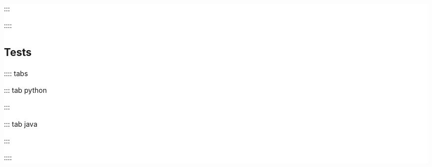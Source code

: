 :::

::::

## Tests

:::: tabs

::: tab python

<iframe height="600px" width="100%" src="https://repl.it/@LucienZhang/cache?lite=true" scrolling="no" frameborder="no" allowtransparency="true" allowfullscreen="true" sandbox="allow-forms allow-pointer-lock allow-popups allow-same-origin allow-scripts allow-modals" loading="lazy"></iframe>

:::

::: tab java

:::

::::
